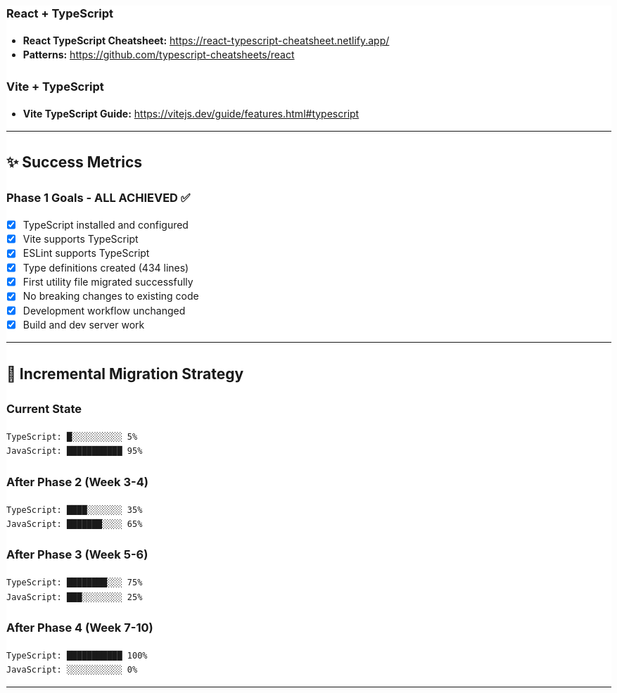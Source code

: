 ### React + TypeScript
- **React TypeScript Cheatsheet:** https://react-typescript-cheatsheet.netlify.app/
- **Patterns:** https://github.com/typescript-cheatsheets/react

### Vite + TypeScript
- **Vite TypeScript Guide:** https://vitejs.dev/guide/features.html#typescript

---

## ✨ Success Metrics

### Phase 1 Goals - ALL ACHIEVED ✅

- [x] TypeScript installed and configured
- [x] Vite supports TypeScript
- [x] ESLint supports TypeScript
- [x] Type definitions created (434 lines)
- [x] First utility file migrated successfully
- [x] No breaking changes to existing code
- [x] Development workflow unchanged
- [x] Build and dev server work

---

## 🔄 Incremental Migration Strategy

### Current State
```
TypeScript: █░░░░░░░░░░ 5%
JavaScript: ███████████ 95%
```

### After Phase 2 (Week 3-4)
```
TypeScript: ████░░░░░░░ 35%
JavaScript: ███████░░░░ 65%
```

### After Phase 3 (Week 5-6)
```
TypeScript: ████████░░░ 75%
JavaScript: ███░░░░░░░░ 25%
```

### After Phase 4 (Week 7-10)
```
TypeScript: ███████████ 100%
JavaScript: ░░░░░░░░░░░ 0%
```

---
